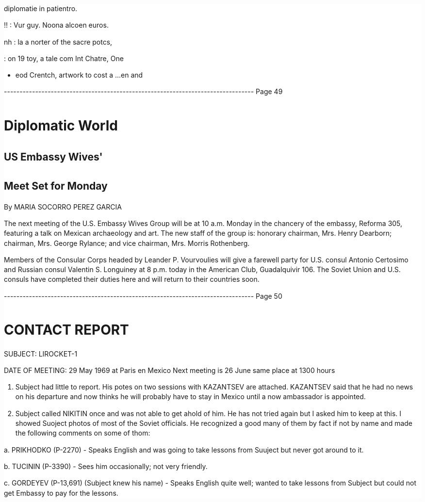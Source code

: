 diplomatie in patientro.

!! : Vur guy. Noona alcoen euros.

nh : la a norter of the sacre potcs,

: on 19 toy, a tale com Int Chatre, One

* eod Crentch, artwork to cost a ...en and


-------------------------------------------------------------------------------- Page 49

# Diplomatic World

## US Embassy Wives'

## Meet Set for Monday

By MARIA SOCORRO PEREZ GARCIA

The next meeting of the U.S. Embassy Wives Group will be at 10 a.m. Monday in the chancery of the embassy, Reforma 305, featuring a talk on Mexican archaeology and art. The new staff of the group is: honorary chairman, Mrs. Henry Dearborn; chairman, Mrs. George Rylance; and vice chairman, Mrs. Morris Rothenberg.

Members of the Consular Corps headed by Leander P. Vourvoulies will give a farewell party for U.S. consul Antonio Certosimo and Russian consul Valentin S. Longuiney at 8 p.m. today in the American Club, Guadalquivir 106. The Soviet Union and U.S. consuls have completed their duties here and will return to their countries soon.


-------------------------------------------------------------------------------- Page 50

# CONTACT REPORT

SUBJECT: LIROCKET-1

DATE OF MEETING: 29 May 1969 at Paris en Mexico
Next meeting is 26 June same place at 1300 hours

1. Subject had little to report. His potes on two sessions with KAZANTSEV are attached. KAZANTSEV said that he had no news on his departure and now thinks he will probably have to stay in Mexico until a now ambassador is appointed.

2. Subject called NIKITIN once and was not able to get ahold of him. He has not tried again but I asked him to keep at this. I showed Suoject photos of most of the Soviet officials. He recognized a good many of them by fact if not by name and made the following comments on some of thom:

a. PRIKHODKO (P-2270) - Speaks English and was going to take lessons from Suuject but never got around to it.

b. TUCININ (P-3390) - Sees him occasionally; not very friendly.

c. GORDEYEV (P-13,691) (Subject knew his name) - Speaks English quite well; wanted to take lessons from Subject but could not get Embassy to pay for the lessons.
